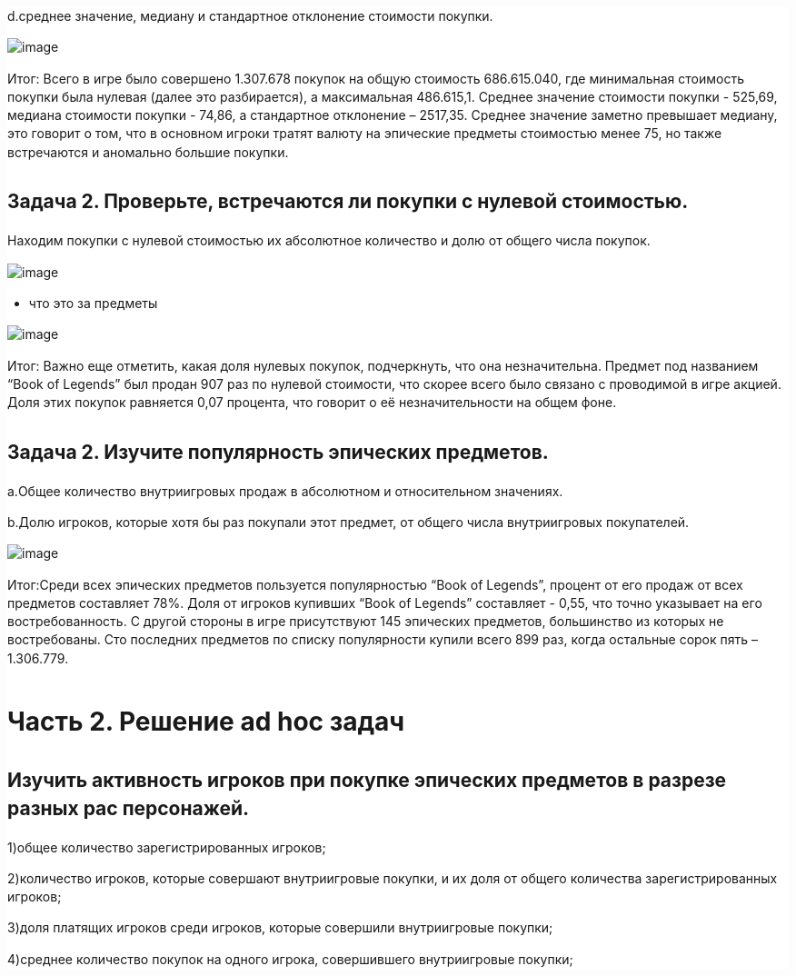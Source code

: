 d.среднее значение, медиану и стандартное отклонение стоимости покупки.

<img width="952" height="63" alt="image" src="https://github.com/user-attachments/assets/60c4f37c-ea2b-4f66-afc9-0cd2cb472138" />

Итог: Всего в игре было совершено 1.307.678 покупок на общую стоимость 686.615.040, где минимальная стоимость покупки была нулевая (далее это разбирается), а максимальная 486.615,1.  Среднее значение стоимости покупки - 525,69, медиана стоимости покупки - 74,86, а стандартное отклонение – 2517,35. Среднее значение заметно превышает медиану, это говорит о том, что в основном игроки тратят валюту на эпические предметы стоимостью менее 75, но также встречаются и аномально большие покупки.

## Задача 2. Проверьте, встречаются ли покупки с нулевой стоимостью.

Находим покупки с нулевой стоимостью их абсолютное количество и долю от общего числа покупок.

<img width="455" height="59" alt="image" src="https://github.com/user-attachments/assets/800effb9-165d-4467-8d92-0576a2ff93d9" />

+ что это за предметы
<img width="434" height="58" alt="image" src="https://github.com/user-attachments/assets/4cd9504d-9abf-4c19-a9f3-b232caf86960" />

Итог: Важно еще отметить, какая доля нулевых покупок, подчеркнуть, что она незначительна. Предмет под названием “Book of Legends” был продан 907 раз по нулевой стоимости, что скорее всего было связано с проводимой в игре акцией. Доля этих покупок равняется 0,07 процента, что говорит о её незначительности на общем фоне.
## Задача 2. Изучите популярность эпических предметов.

a.Общее количество внутриигровых продаж в абсолютном и относительном значениях.

b.Долю игроков, которые хотя бы раз покупали этот предмет, от общего числа внутриигровых покупателей.

<img width="716" height="336" alt="image" src="https://github.com/user-attachments/assets/cf1e1156-f4f4-4a83-8c3e-aff6bce880c6" />

Итог:Среди всех эпических предметов пользуется популярностью “Book of Legends”, процент от его продаж от всех предметов составляет 78%. Доля от игроков купивших “Book of Legends” составляет - 0,55, что точно указывает на его востребованность. С другой стороны в игре присутствуют 145 эпических предметов, большинство из которых не востребованы. Сто последних предметов по списку популярности купили всего 899 раз, когда остальные сорок пять – 1.306.779.

# Часть 2. Решение ad hoc задач
## Изучить активность игроков при покупке эпических предметов в разрезе разных рас персонажей. 
1)общее количество зарегистрированных игроков;

2)количество игроков, которые совершают внутриигровые покупки, и их доля от общего количества зарегистрированных игроков;

3)доля платящих игроков среди игроков, которые совершили внутриигровые покупки;

4)среднее количество покупок на одного игрока, совершившего внутриигровые покупки;
